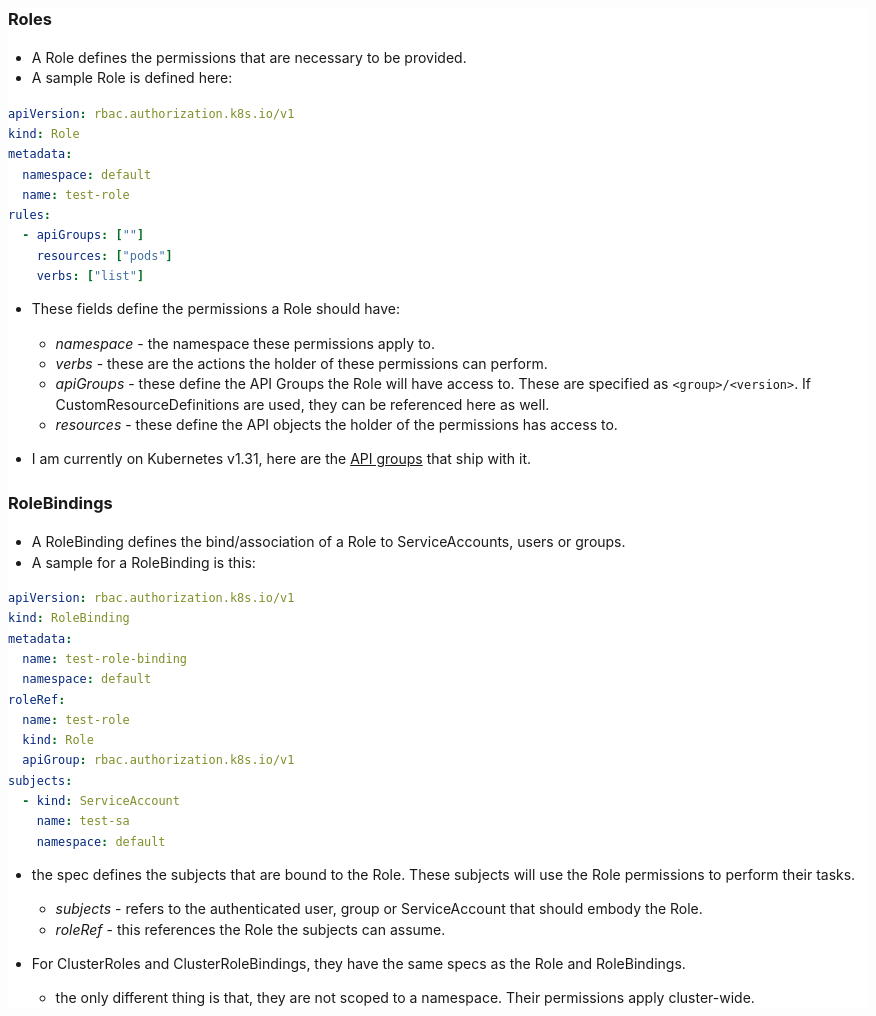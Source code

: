 
### Roles
- A Role defines the permissions that are necessary to be provided.
- A sample Role is defined here:
```YAML
apiVersion: rbac.authorization.k8s.io/v1
kind: Role
metadata:
  namespace: default
  name: test-role
rules:
  - apiGroups: [""]
    resources: ["pods"]
    verbs: ["list"]
```
- These fields define the permissions a Role should have:
  - *namespace* - the namespace these permissions apply to.
  - *verbs* - these are the actions the holder of these permissions can perform.
  - *apiGroups* - these define the API Groups the Role will have access to. These are specified as `<group>/<version>`. If CustomResourceDefinitions are used, they can be referenced here as well.
  - *resources* - these define the API objects the holder of the permissions has access to.

- I am currently on Kubernetes v1.31, here are the [API groups](https://kubernetes.io/docs/reference/generated/kubernetes-api/v1.31/) that ship with it.


### RoleBindings
- A RoleBinding defines the bind/association of a Role to ServiceAccounts, users or groups.
- A sample for a RoleBinding is this:
```YAML
apiVersion: rbac.authorization.k8s.io/v1
kind: RoleBinding
metadata:
  name: test-role-binding
  namespace: default
roleRef:
  name: test-role
  kind: Role
  apiGroup: rbac.authorization.k8s.io/v1
subjects:
  - kind: ServiceAccount
    name: test-sa
    namespace: default
```
- the spec defines the subjects that are bound to the Role. These subjects will use the Role permissions to perform their tasks.
  - *subjects* - refers to the authenticated user, group or ServiceAccount that should embody the Role.
  - *roleRef* - this references the Role the subjects can assume.

- For ClusterRoles and ClusterRoleBindings, they have the same specs as the Role and RoleBindings.
  - the only different thing is that, they are not scoped to a namespace. Their permissions apply cluster-wide.
